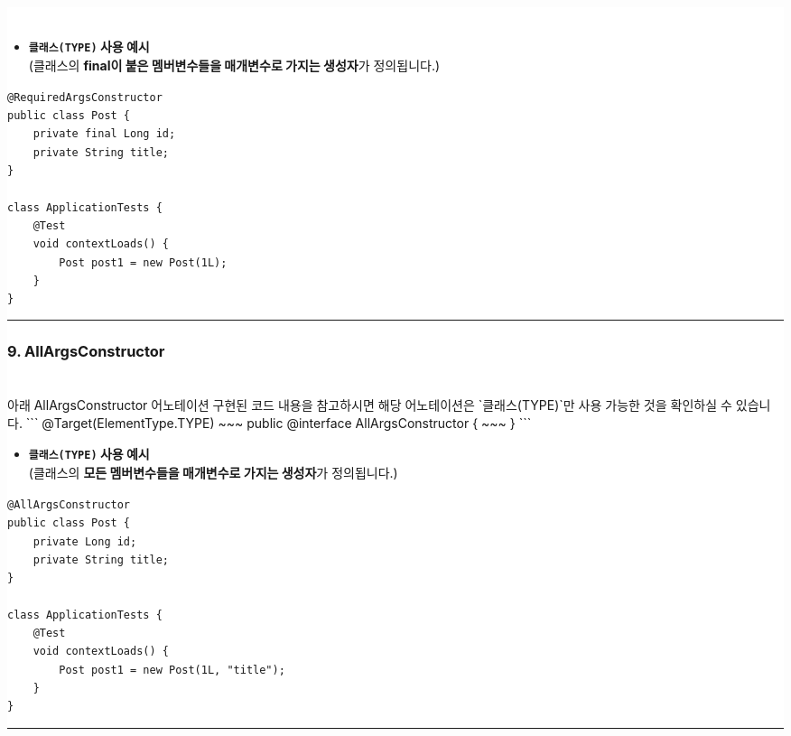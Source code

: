 <br/>

- **`클래스(TYPE)` 사용 예시**  
(클래스의 **final이 붙은 멤버변수들을 매개변수로 가지는 생성자**가 정의됩니다.)  

```
@RequiredArgsConstructor
public class Post {
    private final Long id;
    private String title;
}

class ApplicationTests {
    @Test
    void contextLoads() {
        Post post1 = new Post(1L);
    }
}
```
  
* * *  

### 9. [](#header)**AllArgsConstructor**  
<br/>
아래 AllArgsConstructor 어노테이션 구현된 코드 내용을 참고하시면  
해당 어노테이션은 `클래스(TYPE)`만 사용 가능한 것을 확인하실 수 있습니다.  
```
@Target(ElementType.TYPE)
~~~
public @interface AllArgsConstructor {
    ~~~
}
```

<br/>

- **`클래스(TYPE)` 사용 예시**  
(클래스의 **모든 멤버변수들을 매개변수로 가지는 생성자**가 정의됩니다.)  

```
@AllArgsConstructor
public class Post {
    private Long id;
    private String title;
}

class ApplicationTests {
    @Test
    void contextLoads() {
        Post post1 = new Post(1L, "title");
    }
}
```
  
* * *  
